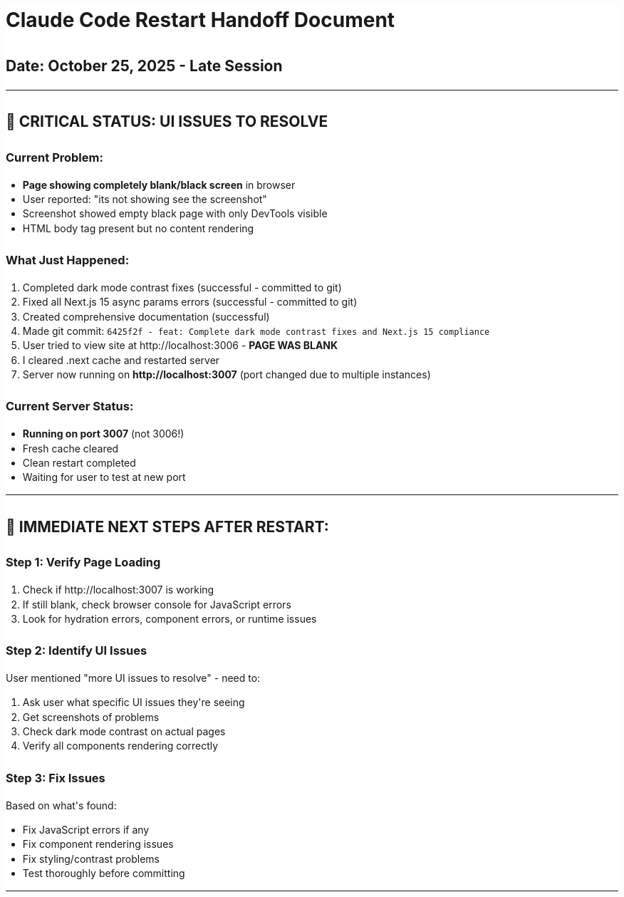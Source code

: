 # Claude Code Restart Handoff Document
## Date: October 25, 2025 - Late Session

---

## 🚨 CRITICAL STATUS: UI ISSUES TO RESOLVE

### Current Problem:
- **Page showing completely blank/black screen** in browser
- User reported: "its not showing see the screenshot"
- Screenshot showed empty black page with only DevTools visible
- HTML body tag present but no content rendering

### What Just Happened:
1. Completed dark mode contrast fixes (successful - committed to git)
2. Fixed all Next.js 15 async params errors (successful - committed to git)
3. Created comprehensive documentation (successful)
4. Made git commit: `6425f2f - feat: Complete dark mode contrast fixes and Next.js 15 compliance`
5. User tried to view site at http://localhost:3006 - **PAGE WAS BLANK**
6. I cleared .next cache and restarted server
7. Server now running on **http://localhost:3007** (port changed due to multiple instances)

### Current Server Status:
- **Running on port 3007** (not 3006!)
- Fresh cache cleared
- Clean restart completed
- Waiting for user to test at new port

---

## 🎯 IMMEDIATE NEXT STEPS AFTER RESTART:

### Step 1: Verify Page Loading
1. Check if http://localhost:3007 is working
2. If still blank, check browser console for JavaScript errors
3. Look for hydration errors, component errors, or runtime issues

### Step 2: Identify UI Issues
User mentioned "more UI issues to resolve" - need to:
1. Ask user what specific UI issues they're seeing
2. Get screenshots of problems
3. Check dark mode contrast on actual pages
4. Verify all components rendering correctly

### Step 3: Fix Issues
Based on what's found:
- Fix JavaScript errors if any
- Fix component rendering issues
- Fix styling/contrast problems
- Test thoroughly before committing

---